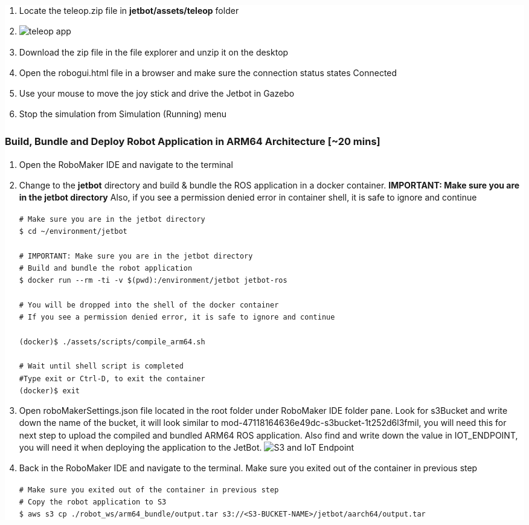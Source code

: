 1. Locate the teleop.zip file in **jetbot/assets/teleop** folder 
1. ![teleop app](assets/images/teleop-app.png)

1. Download the zip file in the file explorer and unzip it on the desktop
1. Open the robogui.html file in a browser and make sure the connection status states Connected
1. Use your mouse to move the joy stick and drive the Jetbot in Gazebo 
1. Stop the simulation from Simulation (Running) menu

### Build, Bundle and Deploy Robot Application in ARM64 Architecture [~20 mins]
1. Open the RoboMaker IDE and navigate to the terminal

1. Change to the **jetbot** directory and build & bundle the ROS application in a docker container. **IMPORTANT: Make sure you are in the jetbot directory** Also, if you see a permission denied error in container shell, it is safe to ignore and continue
    ```
    # Make sure you are in the jetbot directory
    $ cd ~/environment/jetbot
    
    # IMPORTANT: Make sure you are in the jetbot directory
    # Build and bundle the robot application
    $ docker run --rm -ti -v $(pwd):/environment/jetbot jetbot-ros

    # You will be dropped into the shell of the docker container
    # If you see a permission denied error, it is safe to ignore and continue

    (docker)$ ./assets/scripts/compile_arm64.sh 

    # Wait until shell script is completed 
    #Type exit or Ctrl-D, to exit the container
    (docker)$ exit
    ```
1. Open roboMakerSettings.json file located in the root folder under RoboMaker IDE folder pane. Look for s3Bucket and write down the name of the bucket, it will look similar to mod-47118164636e49dc-s3bucket-1t252d6l3fmil, you will need this for next step to upload the compiled and bundled ARM64 ROS application. Also find and write down the value in IOT_ENDPOINT, you will need it when deploying the application to the JetBot.
![S3 and IoT Endpoint](assets/images/s3-iot-endpoint.png)

1. Back in the RoboMaker IDE and navigate to the terminal. Make sure you exited out of the container in previous step
    ```
    # Make sure you exited out of the container in previous step
    # Copy the robot application to S3
    $ aws s3 cp ./robot_ws/arm64_bundle/output.tar s3://<S3-BUCKET-NAME>/jetbot/aarch64/output.tar
    ```
